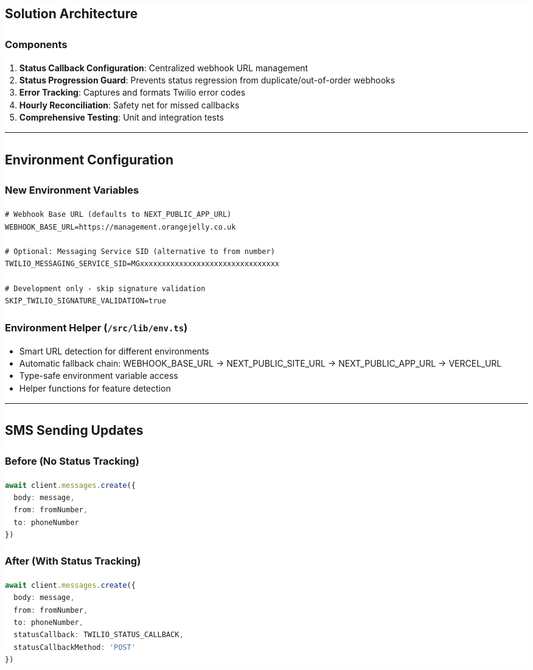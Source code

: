
## Solution Architecture

### Components
1. **Status Callback Configuration**: Centralized webhook URL management
2. **Status Progression Guard**: Prevents status regression from duplicate/out-of-order webhooks
3. **Error Tracking**: Captures and formats Twilio error codes
4. **Hourly Reconciliation**: Safety net for missed callbacks
5. **Comprehensive Testing**: Unit and integration tests

---

## Environment Configuration

### New Environment Variables
```env
# Webhook Base URL (defaults to NEXT_PUBLIC_APP_URL)
WEBHOOK_BASE_URL=https://management.orangejelly.co.uk

# Optional: Messaging Service SID (alternative to from number)
TWILIO_MESSAGING_SERVICE_SID=MGxxxxxxxxxxxxxxxxxxxxxxxxxxxxxxxx

# Development only - skip signature validation
SKIP_TWILIO_SIGNATURE_VALIDATION=true
```

### Environment Helper (`/src/lib/env.ts`)
- Smart URL detection for different environments
- Automatic fallback chain: WEBHOOK_BASE_URL → NEXT_PUBLIC_SITE_URL → NEXT_PUBLIC_APP_URL → VERCEL_URL
- Type-safe environment variable access
- Helper functions for feature detection

---

## SMS Sending Updates

### Before (No Status Tracking)
```typescript
await client.messages.create({
  body: message,
  from: fromNumber,
  to: phoneNumber
})
```

### After (With Status Tracking)
```typescript
await client.messages.create({
  body: message,
  from: fromNumber,
  to: phoneNumber,
  statusCallback: TWILIO_STATUS_CALLBACK,
  statusCallbackMethod: 'POST'
})
```
